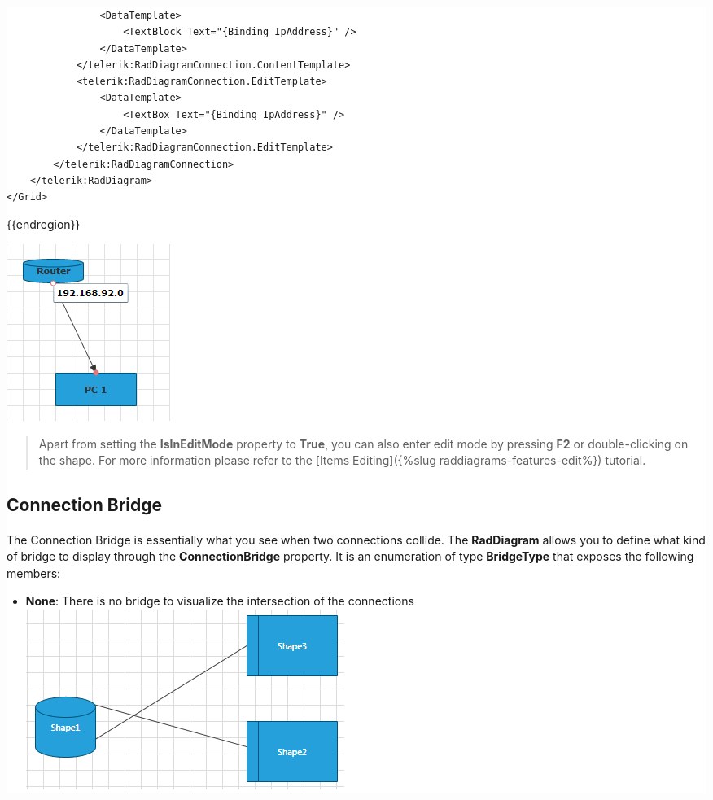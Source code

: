                     <DataTemplate>
                        <TextBlock Text="{Binding IpAddress}" />
                    </DataTemplate>
                </telerik:RadDiagramConnection.ContentTemplate>
                <telerik:RadDiagramConnection.EditTemplate>
                    <DataTemplate>
                        <TextBox Text="{Binding IpAddress}" />
                    </DataTemplate>
                </telerik:RadDiagramConnection.EditTemplate>
            </telerik:RadDiagramConnection>
        </telerik:RadDiagram>
    </Grid>
{{endregion}}

![Rad Diagram Features Connection Edit Template](images/RadDiagram_Features_Connection_EditTemplate.png)

>Apart from setting the __IsInEditMode__ property to __True__, you can also enter edit mode by pressing __F2__ or double-clicking on the shape. For more information please refer to the [Items Editing]({%slug raddiagrams-features-edit%}) tutorial.

## Connection Bridge

The Connection Bridge is essentially what you see when two connections collide. The __RadDiagram__ allows you to define what kind of bridge to display through the __ConnectionBridge__ property. It is an enumeration of type __BridgeType__ that exposes the following members:

* __None__: There is no bridge to visualize the intersection of the connections
![Rad Diagram Connections Bridge None](images/RadDiagram_Connections_BridgeNone.png)
